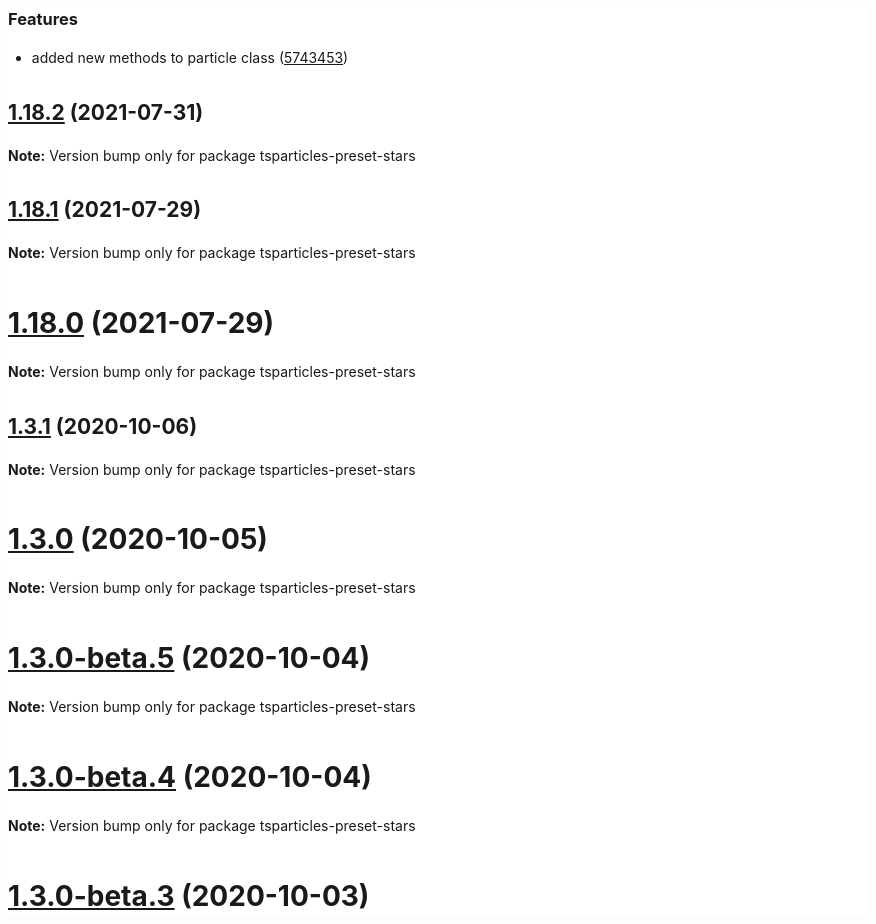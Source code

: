 ### Features

-   added new methods to particle class ([5743453](https://github.com/matteobruni/tsparticles/commit/5743453906001569f262888aa54539ad4e1463ac))

## [1.18.2](https://github.com/matteobruni/tsparticles/compare/tsparticles-preset-stars@1.18.1...tsparticles-preset-stars@1.18.2) (2021-07-31)

**Note:** Version bump only for package tsparticles-preset-stars

## [1.18.1](https://github.com/matteobruni/tsparticles/compare/tsparticles-preset-stars@1.18.0...tsparticles-preset-stars@1.18.1) (2021-07-29)

**Note:** Version bump only for package tsparticles-preset-stars

# [1.18.0](https://github.com/matteobruni/tsparticles/compare/tsparticles-preset-stars@1.17.0...tsparticles-preset-stars@1.18.0) (2021-07-29)

**Note:** Version bump only for package tsparticles-preset-stars

## [1.3.1](https://github.com/matteobruni/tsparticles/compare/tsparticles-preset-stars@1.3.0...tsparticles-preset-stars@1.3.1) (2020-10-06)

**Note:** Version bump only for package tsparticles-preset-stars

# [1.3.0](https://github.com/matteobruni/tsparticles/compare/tsparticles-preset-stars@1.3.0-beta.5...tsparticles-preset-stars@1.3.0) (2020-10-05)

**Note:** Version bump only for package tsparticles-preset-stars

# [1.3.0-beta.5](https://github.com/matteobruni/tsparticles/compare/tsparticles-preset-stars@1.3.0-beta.4...tsparticles-preset-stars@1.3.0-beta.5) (2020-10-04)

**Note:** Version bump only for package tsparticles-preset-stars

# [1.3.0-beta.4](https://github.com/matteobruni/tsparticles/compare/tsparticles-preset-stars@1.3.0-beta.3...tsparticles-preset-stars@1.3.0-beta.4) (2020-10-04)

**Note:** Version bump only for package tsparticles-preset-stars

# [1.3.0-beta.3](https://github.com/matteobruni/tsparticles/compare/tsparticles-preset-stars@1.3.0-beta.2...tsparticles-preset-stars@1.3.0-beta.3) (2020-10-03)
